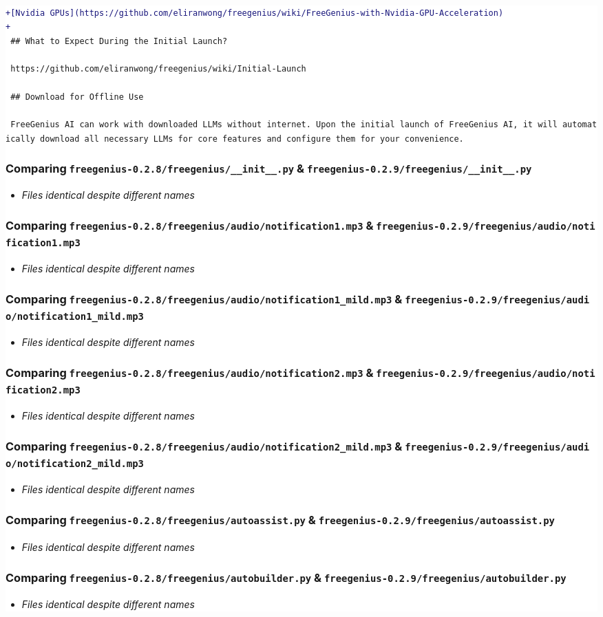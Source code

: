 ```diff
+[Nvidia GPUs](https://github.com/eliranwong/freegenius/wiki/FreeGenius-with-Nvidia-GPU-Acceleration)
+
 ## What to Expect During the Initial Launch?
 
 https://github.com/eliranwong/freegenius/wiki/Initial-Launch
 
 ## Download for Offline Use
 
 FreeGenius AI can work with downloaded LLMs without internet. Upon the initial launch of FreeGenius AI, it will automatically download all necessary LLMs for core features and configure them for your convenience.
```

### Comparing `freegenius-0.2.8/freegenius/__init__.py` & `freegenius-0.2.9/freegenius/__init__.py`

 * *Files identical despite different names*

### Comparing `freegenius-0.2.8/freegenius/audio/notification1.mp3` & `freegenius-0.2.9/freegenius/audio/notification1.mp3`

 * *Files identical despite different names*

### Comparing `freegenius-0.2.8/freegenius/audio/notification1_mild.mp3` & `freegenius-0.2.9/freegenius/audio/notification1_mild.mp3`

 * *Files identical despite different names*

### Comparing `freegenius-0.2.8/freegenius/audio/notification2.mp3` & `freegenius-0.2.9/freegenius/audio/notification2.mp3`

 * *Files identical despite different names*

### Comparing `freegenius-0.2.8/freegenius/audio/notification2_mild.mp3` & `freegenius-0.2.9/freegenius/audio/notification2_mild.mp3`

 * *Files identical despite different names*

### Comparing `freegenius-0.2.8/freegenius/autoassist.py` & `freegenius-0.2.9/freegenius/autoassist.py`

 * *Files identical despite different names*

### Comparing `freegenius-0.2.8/freegenius/autobuilder.py` & `freegenius-0.2.9/freegenius/autobuilder.py`

 * *Files identical despite different names*
